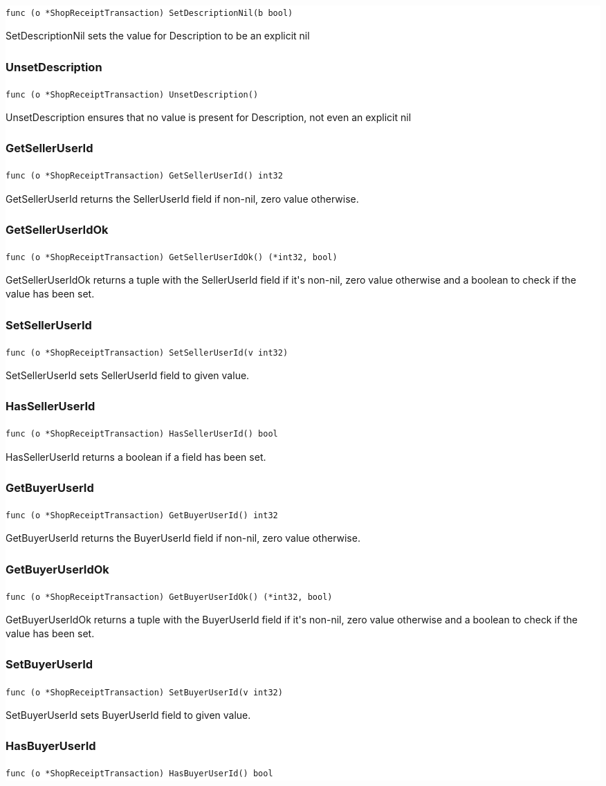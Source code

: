 `func (o *ShopReceiptTransaction) SetDescriptionNil(b bool)`

 SetDescriptionNil sets the value for Description to be an explicit nil

### UnsetDescription
`func (o *ShopReceiptTransaction) UnsetDescription()`

UnsetDescription ensures that no value is present for Description, not even an explicit nil
### GetSellerUserId

`func (o *ShopReceiptTransaction) GetSellerUserId() int32`

GetSellerUserId returns the SellerUserId field if non-nil, zero value otherwise.

### GetSellerUserIdOk

`func (o *ShopReceiptTransaction) GetSellerUserIdOk() (*int32, bool)`

GetSellerUserIdOk returns a tuple with the SellerUserId field if it's non-nil, zero value otherwise
and a boolean to check if the value has been set.

### SetSellerUserId

`func (o *ShopReceiptTransaction) SetSellerUserId(v int32)`

SetSellerUserId sets SellerUserId field to given value.

### HasSellerUserId

`func (o *ShopReceiptTransaction) HasSellerUserId() bool`

HasSellerUserId returns a boolean if a field has been set.

### GetBuyerUserId

`func (o *ShopReceiptTransaction) GetBuyerUserId() int32`

GetBuyerUserId returns the BuyerUserId field if non-nil, zero value otherwise.

### GetBuyerUserIdOk

`func (o *ShopReceiptTransaction) GetBuyerUserIdOk() (*int32, bool)`

GetBuyerUserIdOk returns a tuple with the BuyerUserId field if it's non-nil, zero value otherwise
and a boolean to check if the value has been set.

### SetBuyerUserId

`func (o *ShopReceiptTransaction) SetBuyerUserId(v int32)`

SetBuyerUserId sets BuyerUserId field to given value.

### HasBuyerUserId

`func (o *ShopReceiptTransaction) HasBuyerUserId() bool`
